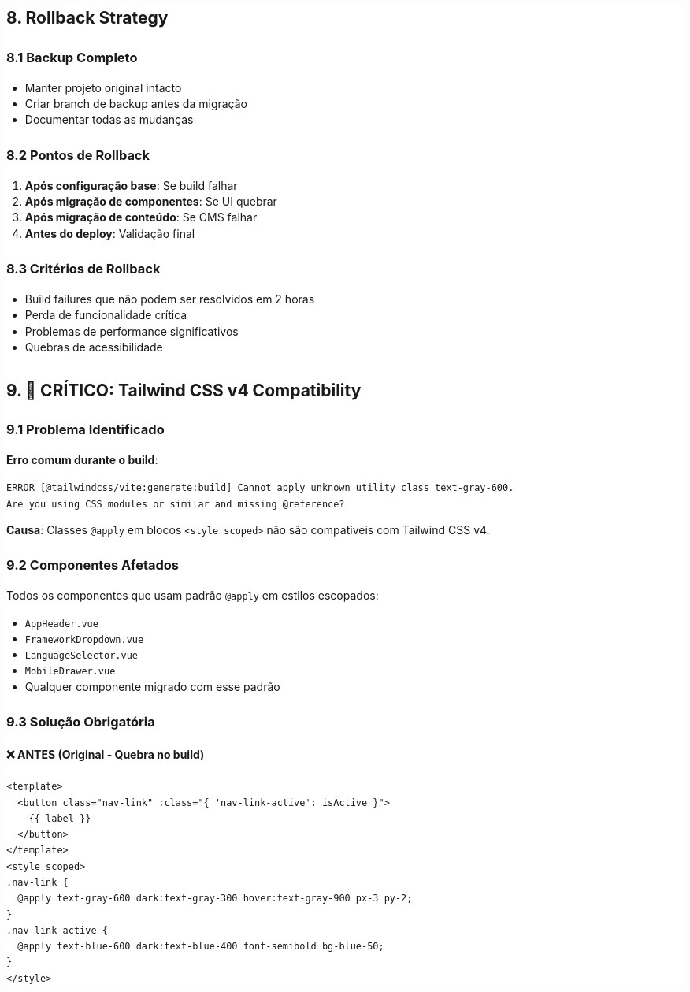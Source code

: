 ## 8. Rollback Strategy

### 8.1 Backup Completo
- Manter projeto original intacto
- Criar branch de backup antes da migração
- Documentar todas as mudanças

### 8.2 Pontos de Rollback
1. **Após configuração base**: Se build falhar
2. **Após migração de componentes**: Se UI quebrar
3. **Após migração de conteúdo**: Se CMS falhar
4. **Antes do deploy**: Validação final

### 8.3 Critérios de Rollback
- Build failures que não podem ser resolvidos em 2 horas
- Perda de funcionalidade crítica
- Problemas de performance significativos
- Quebras de acessibilidade

## 9. 🚨 CRÍTICO: Tailwind CSS v4 Compatibility

### 9.1 Problema Identificado

**Erro comum durante o build**:
```
ERROR [@tailwindcss/vite:generate:build] Cannot apply unknown utility class text-gray-600. 
Are you using CSS modules or similar and missing @reference?
```

**Causa**: Classes `@apply` em blocos `<style scoped>` não são compatíveis com Tailwind CSS v4.

### 9.2 Componentes Afetados

Todos os componentes que usam padrão `@apply` em estilos escopados:
- `AppHeader.vue`
- `FrameworkDropdown.vue` 
- `LanguageSelector.vue`
- `MobileDrawer.vue`
- Qualquer componente migrado com esse padrão

### 9.3 Solução Obrigatória

#### ❌ ANTES (Original - Quebra no build)
```vue
<template>
  <button class="nav-link" :class="{ 'nav-link-active': isActive }">
    {{ label }}
  </button>
</template>
<style scoped>
.nav-link {
  @apply text-gray-600 dark:text-gray-300 hover:text-gray-900 px-3 py-2;
}
.nav-link-active {
  @apply text-blue-600 dark:text-blue-400 font-semibold bg-blue-50;
}
</style>
```
